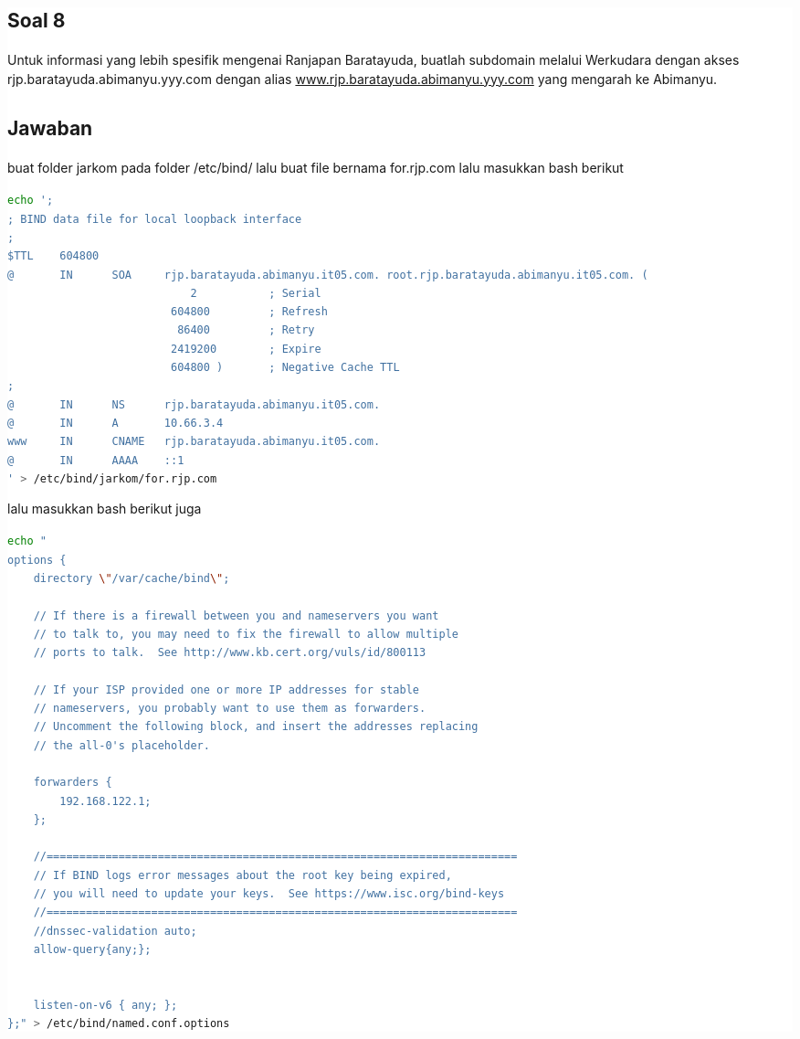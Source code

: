 ## Soal 8
Untuk informasi yang lebih spesifik mengenai Ranjapan Baratayuda, buatlah subdomain melalui Werkudara dengan akses rjp.baratayuda.abimanyu.yyy.com dengan alias www.rjp.baratayuda.abimanyu.yyy.com yang mengarah ke Abimanyu.

## Jawaban
buat folder jarkom pada folder /etc/bind/ lalu buat file bernama for.rjp.com lalu masukkan bash berikut

```bash
echo ';
; BIND data file for local loopback interface
;
$TTL    604800
@       IN      SOA     rjp.baratayuda.abimanyu.it05.com. root.rjp.baratayuda.abimanyu.it05.com. (
                            2           ; Serial
                         604800         ; Refresh
                          86400         ; Retry
                         2419200        ; Expire
                         604800 )       ; Negative Cache TTL
;
@       IN      NS      rjp.baratayuda.abimanyu.it05.com.
@       IN      A       10.66.3.4
www     IN      CNAME   rjp.baratayuda.abimanyu.it05.com.
@		IN		AAAA	::1
' > /etc/bind/jarkom/for.rjp.com
```

lalu masukkan bash berikut juga

```bash
echo "
options {
	directory \"/var/cache/bind\";

	// If there is a firewall between you and nameservers you want
	// to talk to, you may need to fix the firewall to allow multiple
	// ports to talk.  See http://www.kb.cert.org/vuls/id/800113

	// If your ISP provided one or more IP addresses for stable 
	// nameservers, you probably want to use them as forwarders.  
	// Uncomment the following block, and insert the addresses replacing 
	// the all-0's placeholder.

	forwarders {
		192.168.122.1;
	};

	//========================================================================
	// If BIND logs error messages about the root key being expired,
	// you will need to update your keys.  See https://www.isc.org/bind-keys
	//========================================================================
	//dnssec-validation auto;
	allow-query{any;};


	listen-on-v6 { any; };
};" > /etc/bind/named.conf.options
```
